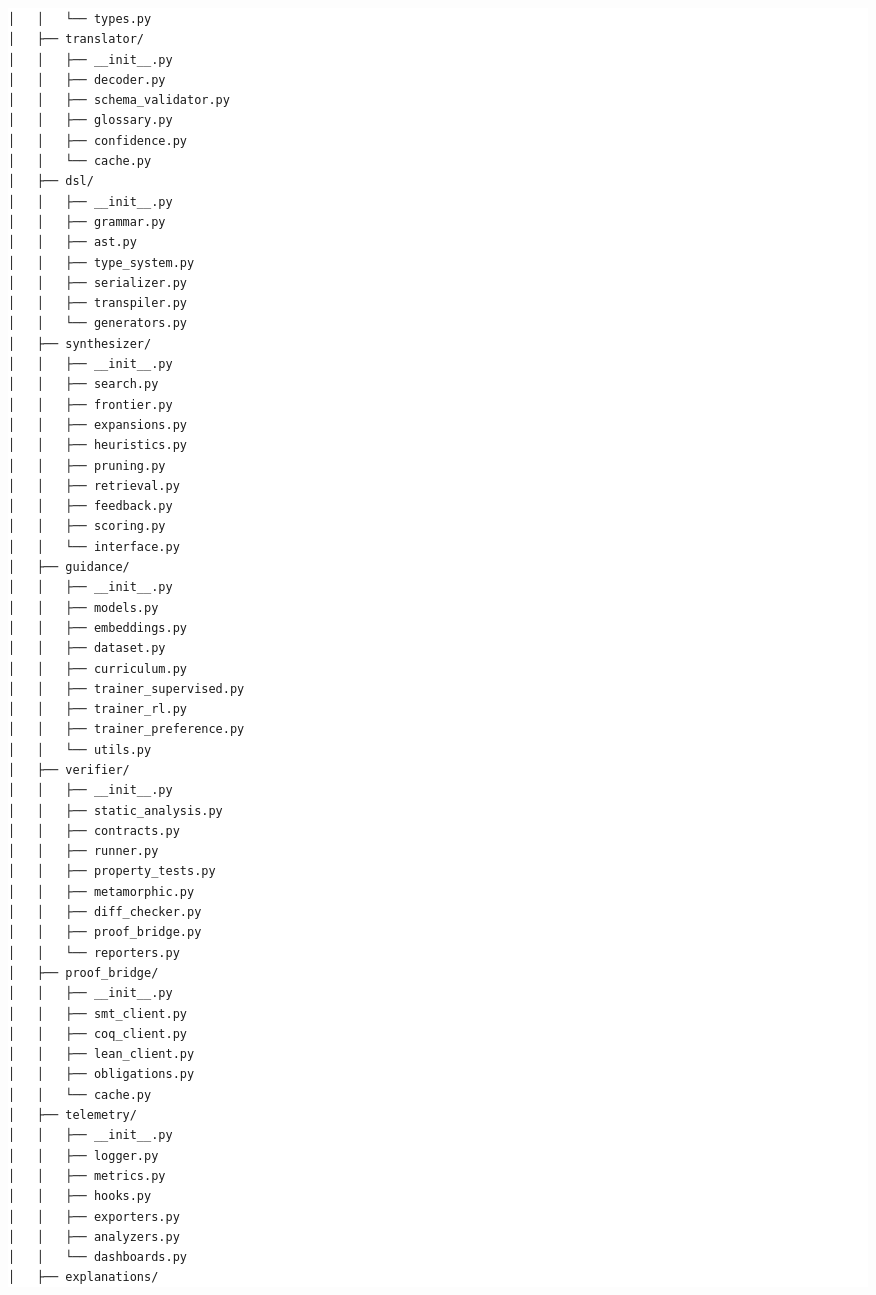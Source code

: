 ```
│   │   └── types.py
│   ├── translator/
│   │   ├── __init__.py
│   │   ├── decoder.py
│   │   ├── schema_validator.py
│   │   ├── glossary.py
│   │   ├── confidence.py
│   │   └── cache.py
│   ├── dsl/
│   │   ├── __init__.py
│   │   ├── grammar.py
│   │   ├── ast.py
│   │   ├── type_system.py
│   │   ├── serializer.py
│   │   ├── transpiler.py
│   │   └── generators.py
│   ├── synthesizer/
│   │   ├── __init__.py
│   │   ├── search.py
│   │   ├── frontier.py
│   │   ├── expansions.py
│   │   ├── heuristics.py
│   │   ├── pruning.py
│   │   ├── retrieval.py
│   │   ├── feedback.py
│   │   ├── scoring.py
│   │   └── interface.py
│   ├── guidance/
│   │   ├── __init__.py
│   │   ├── models.py
│   │   ├── embeddings.py
│   │   ├── dataset.py
│   │   ├── curriculum.py
│   │   ├── trainer_supervised.py
│   │   ├── trainer_rl.py
│   │   ├── trainer_preference.py
│   │   └── utils.py
│   ├── verifier/
│   │   ├── __init__.py
│   │   ├── static_analysis.py
│   │   ├── contracts.py
│   │   ├── runner.py
│   │   ├── property_tests.py
│   │   ├── metamorphic.py
│   │   ├── diff_checker.py
│   │   ├── proof_bridge.py
│   │   └── reporters.py
│   ├── proof_bridge/
│   │   ├── __init__.py
│   │   ├── smt_client.py
│   │   ├── coq_client.py
│   │   ├── lean_client.py
│   │   ├── obligations.py
│   │   └── cache.py
│   ├── telemetry/
│   │   ├── __init__.py
│   │   ├── logger.py
│   │   ├── metrics.py
│   │   ├── hooks.py
│   │   ├── exporters.py
│   │   ├── analyzers.py
│   │   └── dashboards.py
│   ├── explanations/
```
